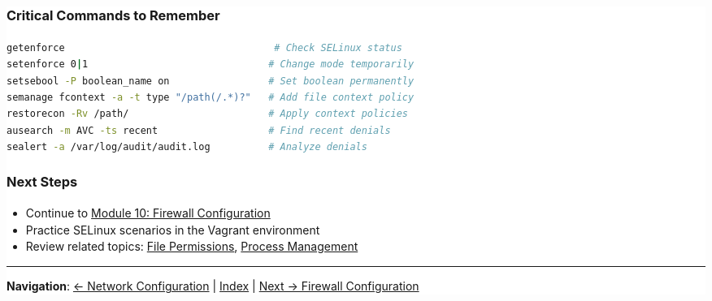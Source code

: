 ### Critical Commands to Remember
```bash
getenforce                                    # Check SELinux status
setenforce 0|1                               # Change mode temporarily
setsebool -P boolean_name on                 # Set boolean permanently
semanage fcontext -a -t type "/path(/.*)?"   # Add file context policy
restorecon -Rv /path/                        # Apply context policies
ausearch -m AVC -ts recent                   # Find recent denials
sealert -a /var/log/audit/audit.log          # Analyze denials
```

### Next Steps
- Continue to [Module 10: Firewall Configuration](10_firewall.md)
- Practice SELinux scenarios in the Vagrant environment
- Review related topics: [File Permissions](04_file_permissions.md), [Process Management](05_process_service_management.md)

---

**Navigation**: [← Network Configuration](08_networking.md) | [Index](index.md) | [Next → Firewall Configuration](10_firewall.md)